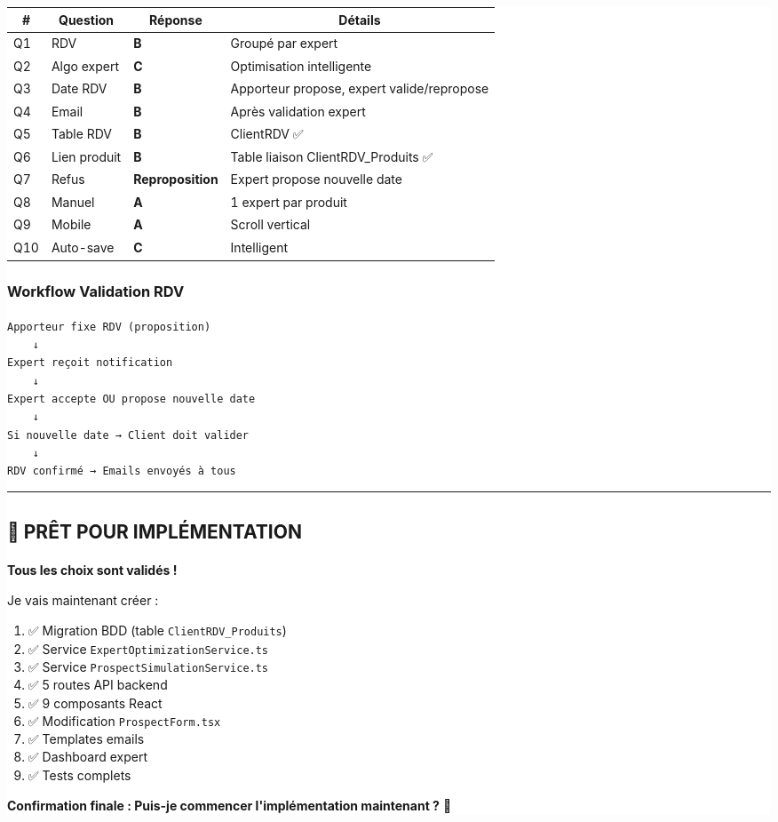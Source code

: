 | # | Question | Réponse | Détails |
|---|----------|---------|---------|
| Q1 | RDV | **B** | Groupé par expert |
| Q2 | Algo expert | **C** | Optimisation intelligente |
| Q3 | Date RDV | **B** | Apporteur propose, expert valide/repropose |
| Q4 | Email | **B** | Après validation expert |
| Q5 | Table RDV | **B** | ClientRDV ✅ |
| Q6 | Lien produit | **B** | Table liaison ClientRDV_Produits ✅ |
| Q7 | Refus | **Reproposition** | Expert propose nouvelle date |
| Q8 | Manuel | **A** | 1 expert par produit |
| Q9 | Mobile | **A** | Scroll vertical |
| Q10 | Auto-save | **C** | Intelligent |

### Workflow Validation RDV
```
Apporteur fixe RDV (proposition)
    ↓
Expert reçoit notification
    ↓
Expert accepte OU propose nouvelle date
    ↓
Si nouvelle date → Client doit valider
    ↓
RDV confirmé → Emails envoyés à tous
```

---

## 🚀 PRÊT POUR IMPLÉMENTATION

**Tous les choix sont validés !**

Je vais maintenant créer :
1. ✅ Migration BDD (table `ClientRDV_Produits`)
2. ✅ Service `ExpertOptimizationService.ts`
3. ✅ Service `ProspectSimulationService.ts`  
4. ✅ 5 routes API backend
5. ✅ 9 composants React
6. ✅ Modification `ProspectForm.tsx`
7. ✅ Templates emails
8. ✅ Dashboard expert
9. ✅ Tests complets

**Confirmation finale : Puis-je commencer l'implémentation maintenant ?** 🚀

